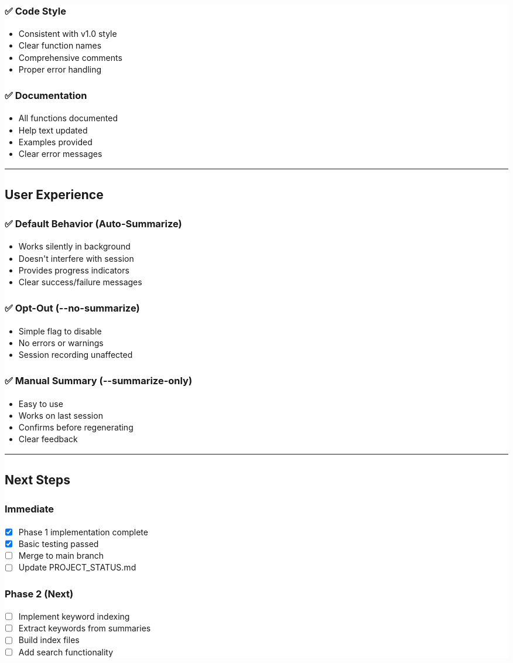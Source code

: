 ### ✅ Code Style
- Consistent with v1.0 style
- Clear function names
- Comprehensive comments
- Proper error handling

### ✅ Documentation
- All functions documented
- Help text updated
- Examples provided
- Clear error messages

---

## User Experience

### ✅ Default Behavior (Auto-Summarize)
- Works silently in background
- Doesn't interfere with session
- Provides progress indicators
- Clear success/failure messages

### ✅ Opt-Out (--no-summarize)
- Simple flag to disable
- No errors or warnings
- Session recording unaffected

### ✅ Manual Summary (--summarize-only)
- Easy to use
- Works on last session
- Confirms before regenerating
- Clear feedback

---

## Next Steps

### Immediate
- [x] Phase 1 implementation complete
- [x] Basic testing passed
- [ ] Merge to main branch
- [ ] Update PROJECT_STATUS.md

### Phase 2 (Next)
- [ ] Implement keyword indexing
- [ ] Extract keywords from summaries
- [ ] Build index files
- [ ] Add search functionality
